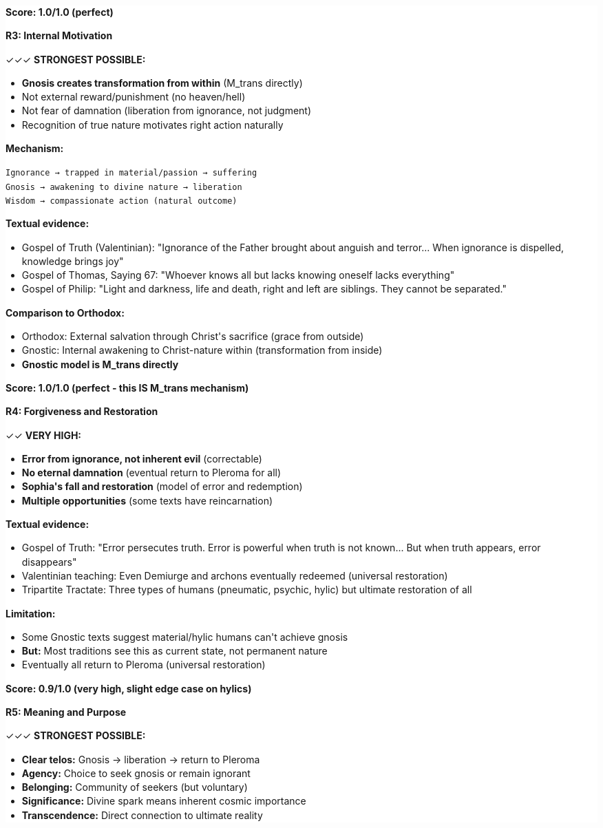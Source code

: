 **Score: 1.0/1.0 (perfect)**

**R3: Internal Motivation**

✓✓✓ **STRONGEST POSSIBLE:**
- **Gnosis creates transformation from within** (M_trans directly)
- Not external reward/punishment (no heaven/hell)
- Not fear of damnation (liberation from ignorance, not judgment)
- Recognition of true nature motivates right action naturally

**Mechanism:**
```
Ignorance → trapped in material/passion → suffering
Gnosis → awakening to divine nature → liberation
Wisdom → compassionate action (natural outcome)
```

**Textual evidence:**
- Gospel of Truth (Valentinian): "Ignorance of the Father brought about anguish and terror... When ignorance is dispelled, knowledge brings joy"
- Gospel of Thomas, Saying 67: "Whoever knows all but lacks knowing oneself lacks everything"
- Gospel of Philip: "Light and darkness, life and death, right and left are siblings. They cannot be separated."

**Comparison to Orthodox:**
- Orthodox: External salvation through Christ's sacrifice (grace from outside)
- Gnostic: Internal awakening to Christ-nature within (transformation from inside)
- **Gnostic model is M_trans directly**

**Score: 1.0/1.0 (perfect - this IS M_trans mechanism)**

**R4: Forgiveness and Restoration**

✓✓ **VERY HIGH:**
- **Error from ignorance, not inherent evil** (correctable)
- **No eternal damnation** (eventual return to Pleroma for all)
- **Sophia's fall and restoration** (model of error and redemption)
- **Multiple opportunities** (some texts have reincarnation)

**Textual evidence:**
- Gospel of Truth: "Error persecutes truth. Error is powerful when truth is not known... But when truth appears, error disappears"
- Valentinian teaching: Even Demiurge and archons eventually redeemed (universal restoration)
- Tripartite Tractate: Three types of humans (pneumatic, psychic, hylic) but ultimate restoration of all

**Limitation:**
- Some Gnostic texts suggest material/hylic humans can't achieve gnosis
- **But:** Most traditions see this as current state, not permanent nature
- Eventually all return to Pleroma (universal restoration)

**Score: 0.9/1.0 (very high, slight edge case on hylics)**

**R5: Meaning and Purpose**

✓✓✓ **STRONGEST POSSIBLE:**
- **Clear telos:** Gnosis → liberation → return to Pleroma
- **Agency:** Choice to seek gnosis or remain ignorant
- **Belonging:** Community of seekers (but voluntary)
- **Significance:** Divine spark means inherent cosmic importance
- **Transcendence:** Direct connection to ultimate reality
